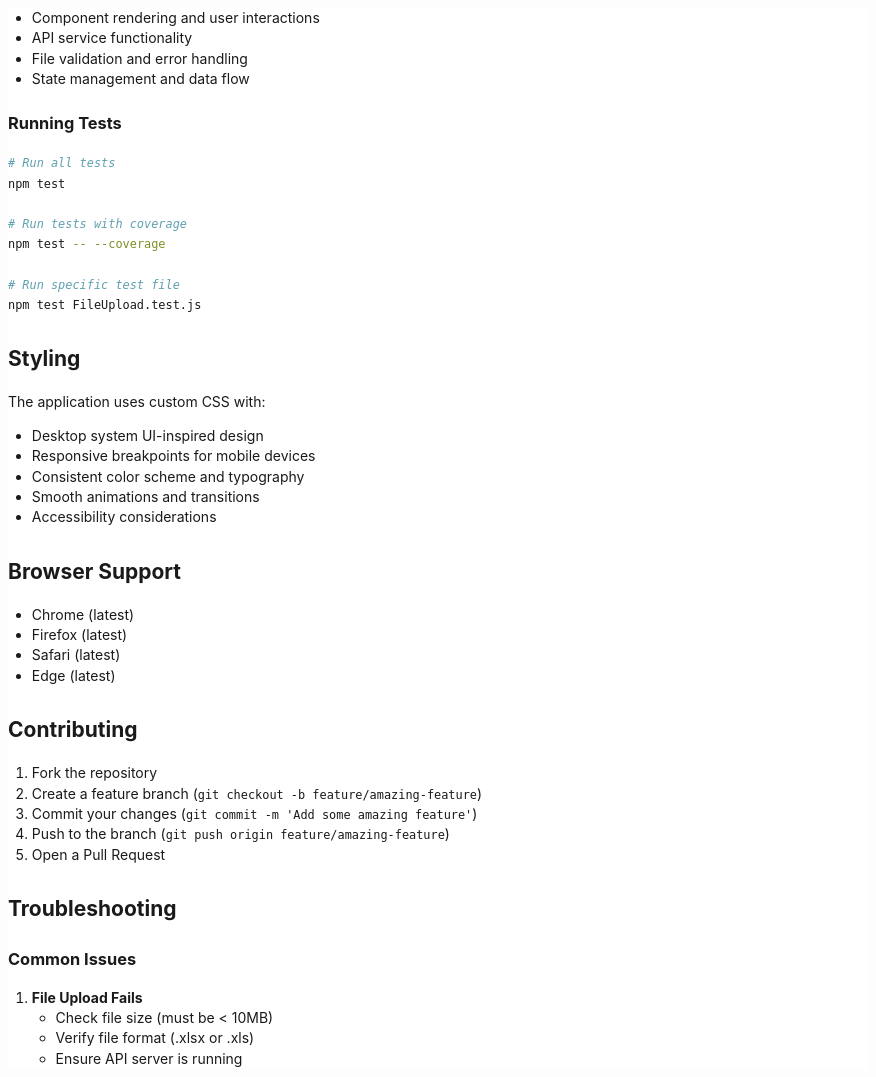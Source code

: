 - Component rendering and user interactions
- API service functionality
- File validation and error handling
- State management and data flow

### Running Tests

```bash
# Run all tests
npm test

# Run tests with coverage
npm test -- --coverage

# Run specific test file
npm test FileUpload.test.js
```

## Styling

The application uses custom CSS with:
- Desktop system UI-inspired design
- Responsive breakpoints for mobile devices
- Consistent color scheme and typography
- Smooth animations and transitions
- Accessibility considerations

## Browser Support

- Chrome (latest)
- Firefox (latest)
- Safari (latest)
- Edge (latest)

## Contributing

1. Fork the repository
2. Create a feature branch (`git checkout -b feature/amazing-feature`)
3. Commit your changes (`git commit -m 'Add some amazing feature'`)
4. Push to the branch (`git push origin feature/amazing-feature`)
5. Open a Pull Request

## Troubleshooting

### Common Issues

1. **File Upload Fails**
   - Check file size (must be < 10MB)
   - Verify file format (.xlsx or .xls)
   - Ensure API server is running
